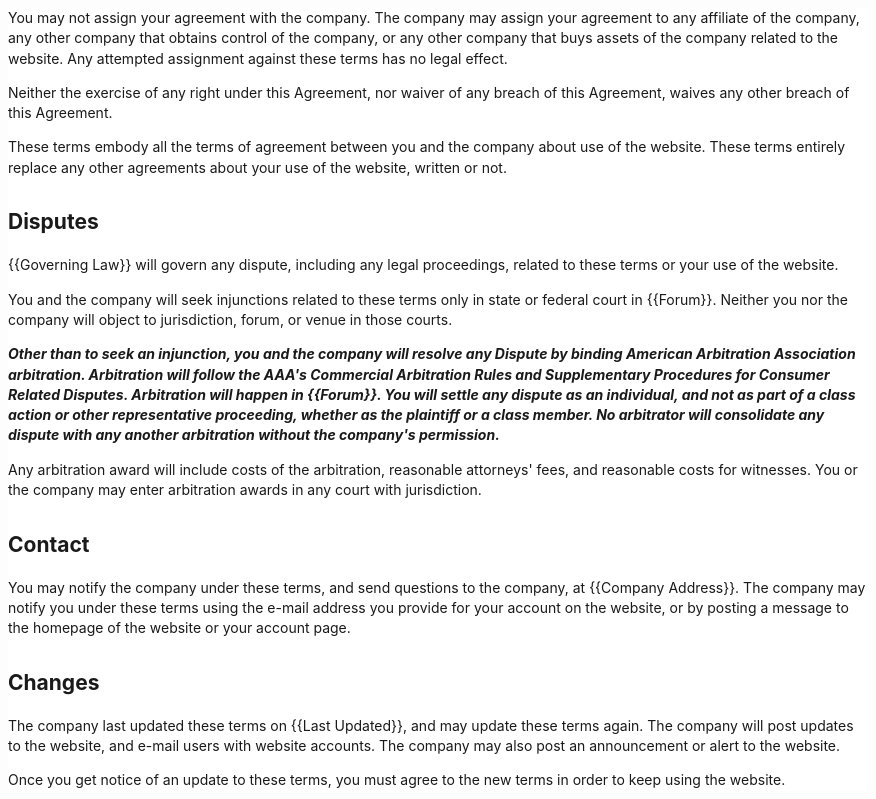 You may not assign your agreement with the company.  The company may assign your agreement to any affiliate of the company, any other company that obtains control of the company, or any other company that buys assets of the company related to the website.  Any attempted assignment against these terms has no legal effect.

Neither the exercise of any right under this Agreement, nor waiver of any breach of this Agreement, waives any other breach of this Agreement.

These terms embody all the terms of agreement between you and the company about use of the website.  These terms entirely replace any other agreements about your use of the website, written or not.

## <a id="disputes">Disputes</a>

{{Governing Law}} will govern any dispute, including any legal proceedings, related to these terms or your use of the website.

You and the company will seek injunctions related to these terms only in state or federal court in {{Forum}}.  Neither you nor the company will object to jurisdiction, forum, or venue in those courts.

***Other than to seek an injunction, you and the company will resolve any Dispute by binding American Arbitration Association arbitration.  Arbitration will follow the AAA's Commercial Arbitration Rules and Supplementary Procedures for Consumer Related Disputes.  Arbitration will happen in {{Forum}}.  You will settle any dispute as an individual, and not as part of a class action or other representative proceeding, whether as the plaintiff or a class member.  No arbitrator will consolidate any dispute with any another arbitration without the company's permission.***

Any arbitration award will include costs of the arbitration, reasonable attorneys' fees, and reasonable costs for witnesses.  You or the company may enter arbitration awards in any court with jurisdiction.

## <a id="contact">Contact</a>

You may notify the company under these terms, and send questions to the company, at {{Company Address}}.  The company may notify you under these terms using the e-mail address you provide for your account on the website, or by posting a message to the homepage of the website or your account page.

## <a id="changes">Changes</a>

The company last updated these terms on {{Last Updated}}, and may update these terms again.  The company will post updates to the website, and e-mail users with website accounts.  The company may also post an announcement or alert to the website.

Once you get notice of an update to these terms, you must agree to the new terms in order to keep using the website.
